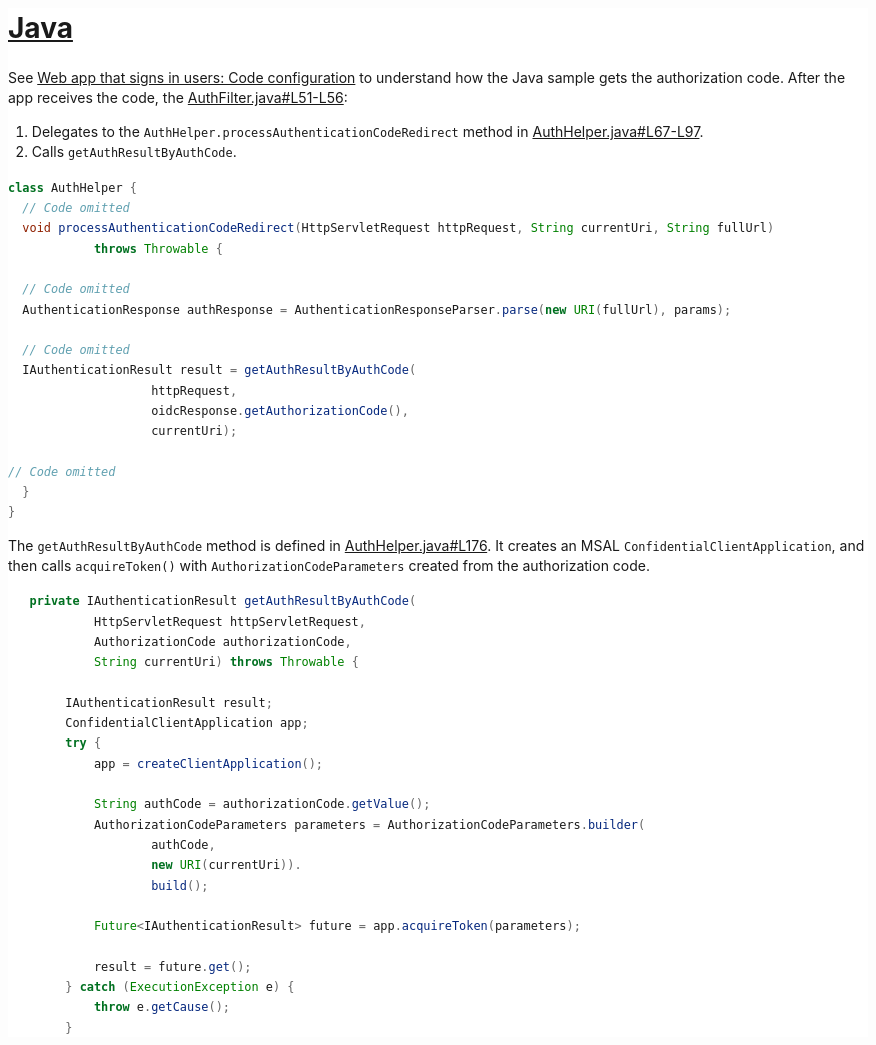 # [Java](#tab/java)

See [Web app that signs in users: Code configuration](scenario-web-app-sign-user-app-configuration.md?tabs=java#initialization-code) to understand how the Java sample gets the authorization code. After the app receives the code, the [AuthFilter.java#L51-L56](https://github.com/Azure-Samples/ms-identity-java-webapp/blob/d55ee4ac0ce2c43378f2c99fd6e6856d41bdf144/src/main/java/com/microsoft/azure/msalwebsample/AuthFilter.java#L51-L56):

1. Delegates to the `AuthHelper.processAuthenticationCodeRedirect` method in [AuthHelper.java#L67-L97](https://github.com/Azure-Samples/ms-identity-java-webapp/blob/d55ee4ac0ce2c43378f2c99fd6e6856d41bdf144/src/main/java/com/microsoft/azure/msalwebsample/AuthHelper.java#L67-L97).
1. Calls `getAuthResultByAuthCode`.

```Java
class AuthHelper {
  // Code omitted
  void processAuthenticationCodeRedirect(HttpServletRequest httpRequest, String currentUri, String fullUrl)
            throws Throwable {

  // Code omitted
  AuthenticationResponse authResponse = AuthenticationResponseParser.parse(new URI(fullUrl), params);

  // Code omitted
  IAuthenticationResult result = getAuthResultByAuthCode(
                    httpRequest,
                    oidcResponse.getAuthorizationCode(),
                    currentUri);

// Code omitted
  }
}
```

The `getAuthResultByAuthCode` method is defined in [AuthHelper.java#L176](https://github.com/Azure-Samples/ms-identity-java-webapp/blob/d55ee4ac0ce2c43378f2c99fd6e6856d41bdf144/src/main/java/com/microsoft/azure/msalwebsample/AuthHelper.java#L176). It creates an MSAL `ConfidentialClientApplication`, and then calls `acquireToken()` with `AuthorizationCodeParameters` created from the authorization code.

```Java
   private IAuthenticationResult getAuthResultByAuthCode(
            HttpServletRequest httpServletRequest,
            AuthorizationCode authorizationCode,
            String currentUri) throws Throwable {

        IAuthenticationResult result;
        ConfidentialClientApplication app;
        try {
            app = createClientApplication();

            String authCode = authorizationCode.getValue();
            AuthorizationCodeParameters parameters = AuthorizationCodeParameters.builder(
                    authCode,
                    new URI(currentUri)).
                    build();

            Future<IAuthenticationResult> future = app.acquireToken(parameters);

            result = future.get();
        } catch (ExecutionException e) {
            throw e.getCause();
        }

```